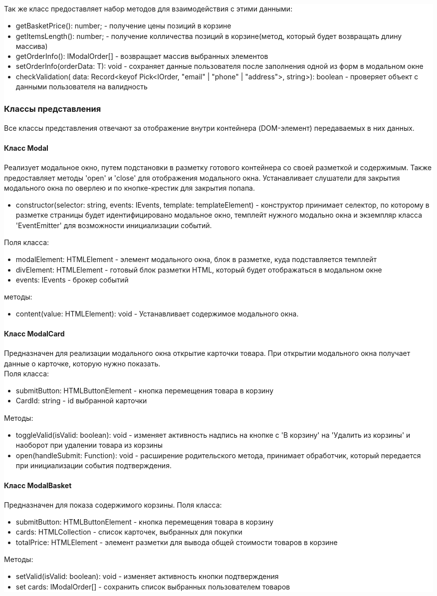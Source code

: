 Так же класс предоставляет набор методов для взаимодействия с этими данными:
- getBasketPrice(): number; - получение цены позиций в корзине
- getItemsLength(): number; - получение колличества позиций в корзине(метод, который будет возвращать длину массива)
- getOrderInfo(): IModalOrder[] - возвращает массив выбранных элементов
- setOrderInfo<T>(orderData: T): void - сохраняет данные пользователя после заполнения одной из форм в модальном окне
- checkValidation( data: Record<keyof Pick<IOrder, "email" | "phone" | "address">, string>): boolean - проверяет объект с данными пользователя на валидность

### Классы представления
Все классы представления отвечают за отображение внутри контейнера (DOM-элемент) передаваемых в них данных.

#### Класс Modal
Реализует модальное окно, путем подстановки в разметку готового контейнера со своей разметкой и содержимым. Также предоставляет методы 'open' и 'close' для отображения модального окна. Устанавливает слушатели для закрытия модального окна по оверлею и по кнопке-крестик для закрытия попапа.
- constructor(selector: string, events: IEvents, template: templateElement) - конструктор принимает селектор, по которому в разметке страницы будет идентифицировано модальное окно, темплейт нужного модально окна и экземпляр класса 'EventEmitter' для возможности инициализации событий.

Поля класса:
- modalElement: HTMLElement - элемент модального окна, блок в разметке, куда подставляется темплейт
- divElement: HTMLElement - готовый блок разметки HTML, который будет отображаться в модальном окне
- events: IEvents - брокер событий

методы:
- content(value: HTMLElement): void - Устанавливает содержимое модального окна.

#### Класс ModalCard
Предназначен для реализации модального окна открытие карточки товара. При открытии модального окна получает данные о карточке, которую нужно показать.\
Поля класса:
- submitButton: HTMLButtonElement - кнопка перемещения товара в корзину
- CardId: string - id выбранной карточки

Методы:
- toggleValid(isValid: boolean): void - изменяет активность надпись на кнопке с 'В корзину' на 'Удалить из корзины' и наоборот при удалении товара из корзины
- open(handleSubmit: Function): void - расширение родительского метода, принимает обработчик, который передается при инициализации события подтверждения.

#### Класс ModalBasket
Предназначен для показа содержимого корзины. 
Поля класса:
- submitButton: HTMLButtonElement - кнопка перемещения товара в корзину
- cards: HTMLCollection - список карточек, выбранных для покупки
- totalPrice: HTMLElement - элемент разметки для вывода общей стоимости товаров в корзине

Методы:
- setValid(isValid: boolean): void - изменяет активность кнопки подтверждения
- set cards: IModalOrder[] - сохранить список выбранных пользователем товаров
